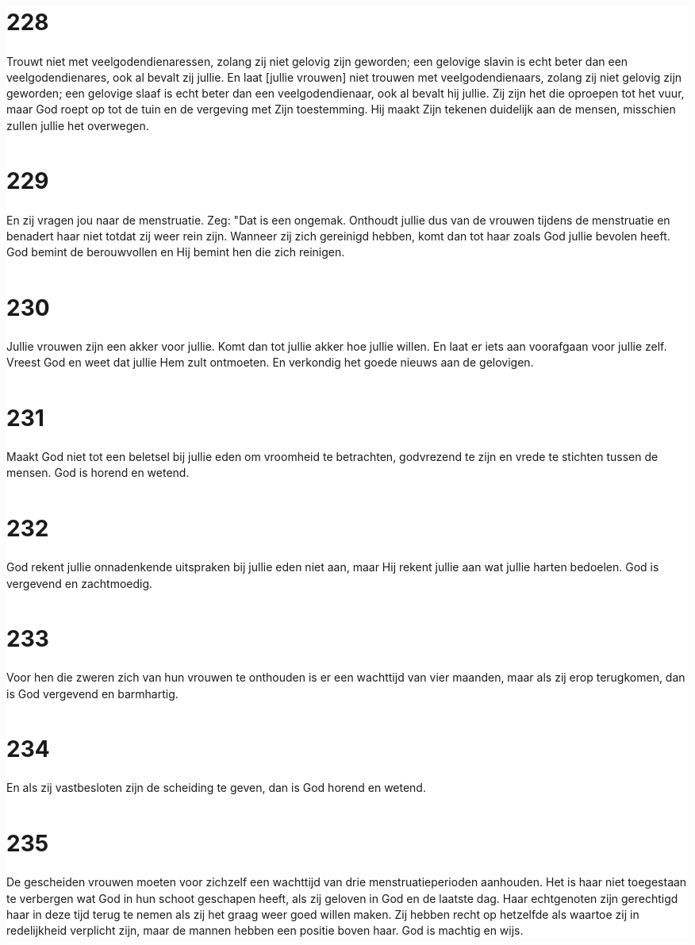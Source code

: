 # 228

Trouwt niet met veelgodendienaressen, zolang zij niet gelovig zijn geworden; een gelovige slavin is echt beter dan een veelgodendienares, ook al bevalt zij jullie. En laat [jullie vrouwen] niet trouwen met veelgodendienaars, zolang zij niet gelovig zijn geworden; een gelovige slaaf is echt beter dan een veelgodendienaar, ook al bevalt hij jullie. Zij zijn het die oproepen tot het vuur, maar God roept op tot de tuin en de vergeving met Zijn toestemming. Hij maakt Zijn tekenen duidelijk aan de mensen, misschien zullen jullie het overwegen.

# 229

En zij vragen jou naar de menstruatie. Zeg: "Dat is een ongemak. Onthoudt jullie dus van de vrouwen tijdens de menstruatie en benadert haar niet totdat zij weer rein zijn. Wanneer zij zich gereinigd hebben, komt dan tot haar zoals God jullie bevolen heeft. God bemint de berouwvollen en Hij bemint hen die zich reinigen.

# 230

Jullie vrouwen zijn een akker voor jullie. Komt dan tot jullie akker hoe jullie willen. En laat er iets aan voorafgaan voor jullie zelf. Vreest God en weet dat jullie Hem zult ontmoeten. En verkondig het goede nieuws aan de gelovigen.

# 231

Maakt God niet tot een beletsel bij jullie eden om vroomheid te betrachten, godvrezend te zijn en vrede te stichten tussen de mensen. God is horend en wetend.

# 232

God rekent jullie onnadenkende uitspraken bij jullie eden niet aan, maar Hij rekent jullie aan wat jullie harten bedoelen. God is vergevend en zachtmoedig.

# 233

Voor hen die zweren zich van hun vrouwen te onthouden is er een wachttijd van vier maanden, maar als zij erop terugkomen, dan is God vergevend en barmhartig.

# 234

En als zij vastbesloten zijn de scheiding te geven, dan is God horend en wetend.

# 235

De gescheiden vrouwen moeten voor zichzelf een wachttijd van drie menstruatieperioden aanhouden. Het is haar niet toegestaan te verbergen wat God in hun schoot geschapen heeft, als zij geloven in God en de laatste dag. Haar echtgenoten zijn gerechtigd haar in deze tijd terug te nemen als zij het graag weer goed willen maken. Zij hebben recht op hetzelfde als waartoe zij in redelijkheid verplicht zijn, maar de mannen hebben een positie boven haar. God is machtig en wijs.
